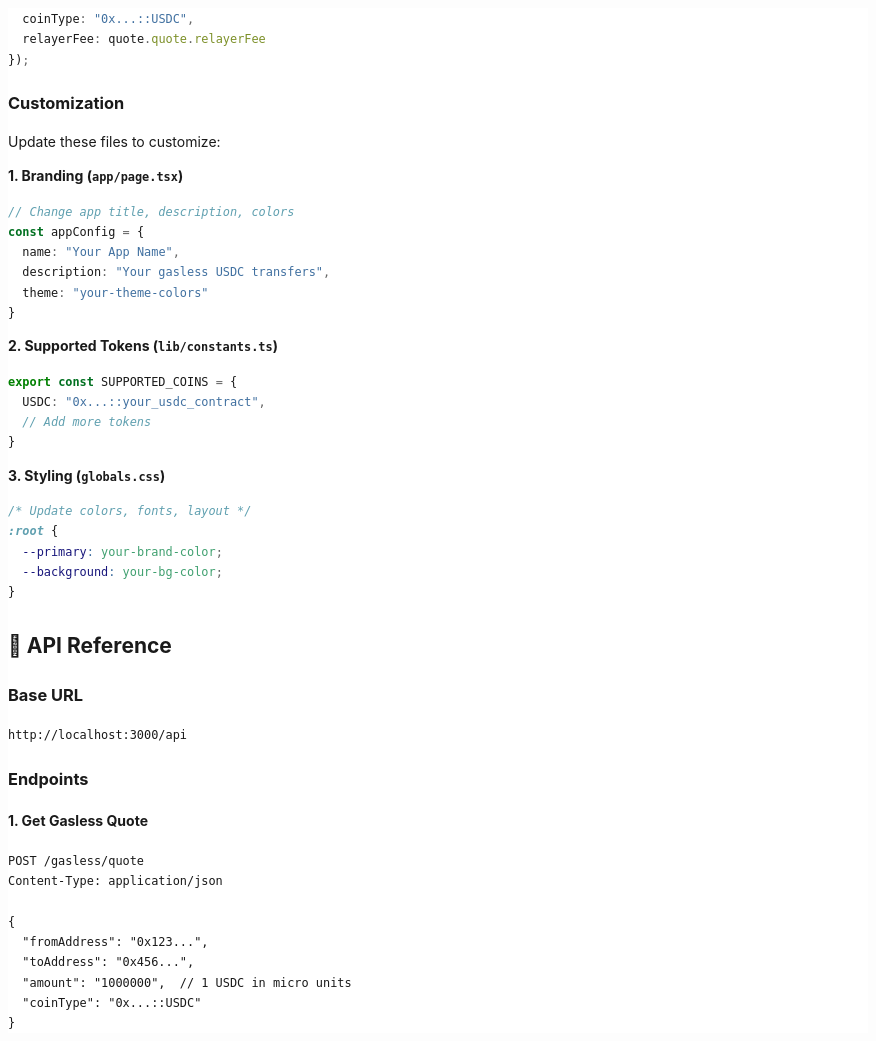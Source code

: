 ```typescript
  coinType: "0x...::USDC",
  relayerFee: quote.quote.relayerFee
});
```

### Customization

Update these files to customize:

**1. Branding (`app/page.tsx`)**
```typescript
// Change app title, description, colors
const appConfig = {
  name: "Your App Name",
  description: "Your gasless USDC transfers",
  theme: "your-theme-colors"
}
```

**2. Supported Tokens (`lib/constants.ts`)**
```typescript
export const SUPPORTED_COINS = {
  USDC: "0x...::your_usdc_contract",
  // Add more tokens
}
```

**3. Styling (`globals.css`)**
```css
/* Update colors, fonts, layout */
:root {
  --primary: your-brand-color;
  --background: your-bg-color;
}
```

## 🔌 API Reference

### Base URL
```
http://localhost:3000/api
```

### Endpoints

#### 1. Get Gasless Quote
```http
POST /gasless/quote
Content-Type: application/json

{
  "fromAddress": "0x123...",
  "toAddress": "0x456...",
  "amount": "1000000",  // 1 USDC in micro units
  "coinType": "0x...::USDC"
}
```

